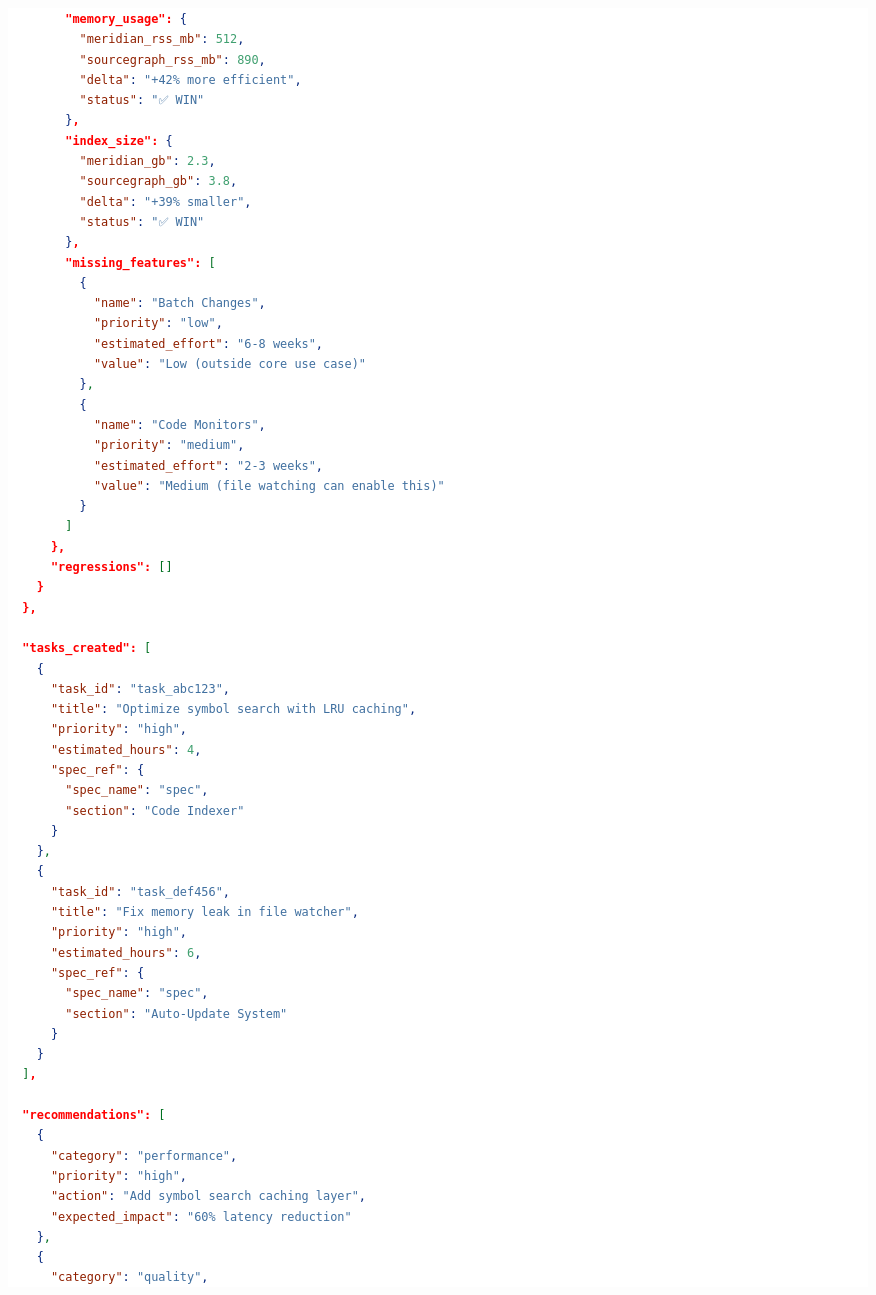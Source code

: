 ```json
        "memory_usage": {
          "meridian_rss_mb": 512,
          "sourcegraph_rss_mb": 890,
          "delta": "+42% more efficient",
          "status": "✅ WIN"
        },
        "index_size": {
          "meridian_gb": 2.3,
          "sourcegraph_gb": 3.8,
          "delta": "+39% smaller",
          "status": "✅ WIN"
        },
        "missing_features": [
          {
            "name": "Batch Changes",
            "priority": "low",
            "estimated_effort": "6-8 weeks",
            "value": "Low (outside core use case)"
          },
          {
            "name": "Code Monitors",
            "priority": "medium",
            "estimated_effort": "2-3 weeks",
            "value": "Medium (file watching can enable this)"
          }
        ]
      },
      "regressions": []
    }
  },

  "tasks_created": [
    {
      "task_id": "task_abc123",
      "title": "Optimize symbol search with LRU caching",
      "priority": "high",
      "estimated_hours": 4,
      "spec_ref": {
        "spec_name": "spec",
        "section": "Code Indexer"
      }
    },
    {
      "task_id": "task_def456",
      "title": "Fix memory leak in file watcher",
      "priority": "high",
      "estimated_hours": 6,
      "spec_ref": {
        "spec_name": "spec",
        "section": "Auto-Update System"
      }
    }
  ],

  "recommendations": [
    {
      "category": "performance",
      "priority": "high",
      "action": "Add symbol search caching layer",
      "expected_impact": "60% latency reduction"
    },
    {
      "category": "quality",
```